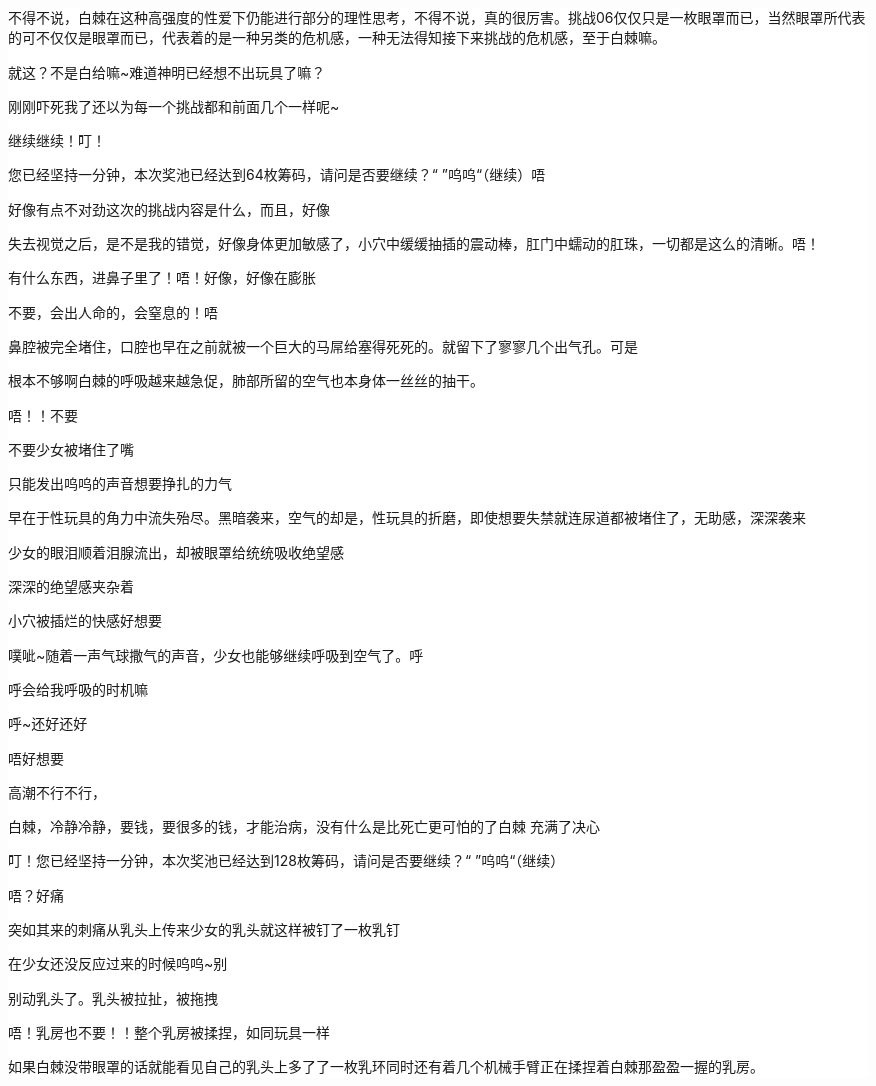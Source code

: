 不得不说，白棘在这种高强度的性爱下仍能进行部分的理性思考，不得不说，真的很厉害。挑战06仅仅只是一枚眼罩而已，当然眼罩所代表的可不仅仅是眼罩而已，代表着的是一种另类的危机感，一种无法得知接下来挑战的危机感，至于白棘嘛。

就这？不是白给嘛~难道神明已经想不出玩具了嘛？

刚刚吓死我了还以为每一个挑战都和前面几个一样呢~

继续继续！叮！

您已经坚持一分钟，本次奖池已经达到64枚筹码，请问是否要继续？“
”呜呜“（继续）唔

好像有点不对劲这次的挑战内容是什么，而且，好像

失去视觉之后，是不是我的错觉，好像身体更加敏感了，小穴中缓缓抽插的震动棒，肛门中蠕动的肛珠，一切都是这么的清晰。唔！

有什么东西，进鼻子里了！唔！好像，好像在膨胀

不要，会出人命的，会窒息的！唔

鼻腔被完全堵住，口腔也早在之前就被一个巨大的马屌给塞得死死的。就留下了寥寥几个出气孔。可是

根本不够啊白棘的呼吸越来越急促，肺部所留的空气也本身体一丝丝的抽干。

唔！！不要

不要少女被堵住了嘴

只能发出呜呜的声音想要挣扎的力气

早在于性玩具的角力中流失殆尽。黑暗袭来，空气的却是，性玩具的折磨，即使想要失禁就连尿道都被堵住了，无助感，深深袭来

少女的眼泪顺着泪腺流出，却被眼罩给统统吸收绝望感

深深的绝望感夹杂着

小穴被插烂的快感好想要

噗呲~随着一声气球撒气的声音，少女也能够继续呼吸到空气了。呼

呼会给我呼吸的时机嘛

呼~还好还好

唔好想要

高潮不行不行，

白棘，冷静冷静，要钱，要很多的钱，才能治病，没有什么是比死亡更可怕的了白棘 充满了决心

叮！您已经坚持一分钟，本次奖池已经达到128枚筹码，请问是否要继续？“
”呜呜“（继续）

唔？好痛

突如其来的刺痛从乳头上传来少女的乳头就这样被钉了一枚乳钉

在少女还没反应过来的时候呜呜~别

别动乳头了。乳头被拉扯，被拖拽

唔！乳房也不要！！整个乳房被揉捏，如同玩具一样

如果白棘没带眼罩的话就能看见自己的乳头上多了了一枚乳环同时还有着几个机械手臂正在揉捏着白棘那盈盈一握的乳房。
